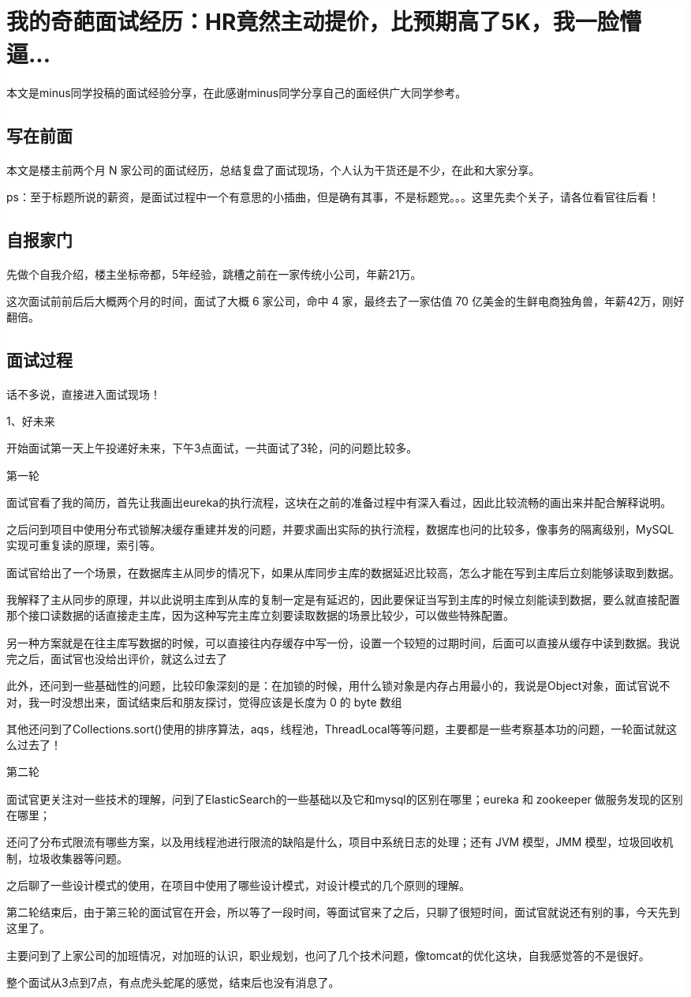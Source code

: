 # 我的奇葩面试经历：HR竟然主动提价，比预期高了5K，我一脸懵逼...

本文是minus同学投稿的面试经验分享，在此感谢minus同学分享自己的面经供广大同学参考。

## 写在前面

本文是楼主前两个月 N 家公司的面试经历，总结复盘了面试现场，个人认为干货还是不少，在此和大家分享。

ps：至于标题所说的薪资，是面试过程中一个有意思的小插曲，但是确有其事，不是标题党。。。这里先卖个关子，请各位看官往后看！

## 自报家门

先做个自我介绍，楼主坐标帝都，5年经验，跳槽之前在一家传统小公司，年薪21万。

这次面试前前后后大概两个月的时间，面试了大概 6 家公司，命中 4 家，最终去了一家估值 70 亿美金的生鲜电商独角兽，年薪42万，刚好翻倍。

## 面试过程

话不多说，直接进入面试现场！

1、好未来

开始面试第一天上午投递好未来，下午3点面试，一共面试了3轮，问的问题比较多。

第一轮

面试官看了我的简历，首先让我画出eureka的执行流程，这块在之前的准备过程中有深入看过，因此比较流畅的画出来并配合解释说明。

之后问到项目中使用分布式锁解决缓存重建并发的问题，并要求画出实际的执行流程，数据库也问的比较多，像事务的隔离级别，MySQL实现可重复读的原理，索引等。

面试官给出了一个场景，在数据库主从同步的情况下，如果从库同步主库的数据延迟比较高，怎么才能在写到主库后立刻能够读取到数据。

我解释了主从同步的原理，并以此说明主库到从库的复制一定是有延迟的，因此要保证当写到主库的时候立刻能读到数据，要么就直接配置那个接口读数据的话直接走主库，因为这种写完主库立刻要读取数据的场景比较少，可以做些特殊配置。

另一种方案就是在往主库写数据的时候，可以直接往内存缓存中写一份，设置一个较短的过期时间，后面可以直接从缓存中读到数据。我说完之后，面试官也没给出评价，就这么过去了

此外，还问到一些基础性的问题，比较印象深刻的是：在加锁的时候，用什么锁对象是内存占用最小的，我说是Object对象，面试官说不对，我一时没想出来，面试结束后和朋友探讨，觉得应该是长度为 0 的 byte 数组

其他还问到了Collections.sort()使用的排序算法，aqs，线程池，ThreadLocal等等问题，主要都是一些考察基本功的问题，一轮面试就这么过去了！



第二轮

面试官更关注对一些技术的理解，问到了ElasticSearch的一些基础以及它和mysql的区别在哪里；eureka 和 zookeeper 做服务发现的区别在哪里；

还问了分布式限流有哪些方案，以及用线程池进行限流的缺陷是什么，项目中系统日志的处理；还有 JVM 模型，JMM 模型，垃圾回收机制，垃圾收集器等问题。

之后聊了一些设计模式的使用，在项目中使用了哪些设计模式，对设计模式的几个原则的理解。

第二轮结束后，由于第三轮的面试官在开会，所以等了一段时间，等面试官来了之后，只聊了很短时间，面试官就说还有别的事，今天先到这里了。

主要问到了上家公司的加班情况，对加班的认识，职业规划，也问了几个技术问题，像tomcat的优化这块，自我感觉答的不是很好。

整个面试从3点到7点，有点虎头蛇尾的感觉，结束后也没有消息了。


